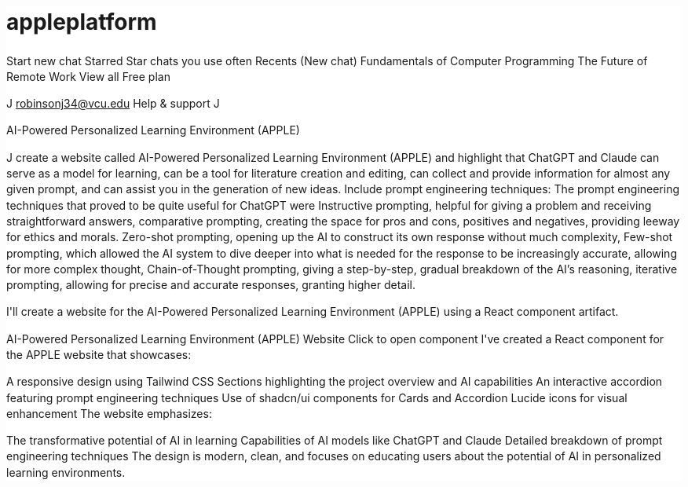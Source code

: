 # appleplatform


Start new chat
Starred
Star chats you use often
Recents
(New chat)
Fundamentals of Computer Programming
The Future of Remote Work
View all
Free plan

J
robinsonj34@vcu.edu
Help & support
J


AI-Powered Personalized Learning Environment (APPLE)



J
create a website called AI-Powered Personalized Learning Environment (APPLE) and highlight that ChatGPT and Claude can serve as a model for learning, can be a tool for literature creation and editing, can collect and provide information for almost any given prompt, and can assist you in the generation of new ideas. Include prompt engineering techniques: The prompt engineering techniques that proved to be quite useful for ChatGPT were Instructive prompting, helpful for giving a problem and receiving straightforward answers, comparative prompting, creating the space for pros and cons, positives and negatives, providing leeway for ethics and morals. Zero-shot prompting, opening up the AI to construct its own response without much complexity, Few-shot prompting, which allowed the AI system to dive deeper into what is needed for the response to be increasingly accurate, allowing for more complex thought, Chain-of-Thought prompting, giving a step-by-step, gradual breakdown of the AI’s reasoning, iterative prompting, allowing for precise and accurate responses, granting higher detail.


I'll create a website for the AI-Powered Personalized Learning Environment (APPLE) using a React component artifact.


AI-Powered Personalized Learning Environment (APPLE) Website
Click to open component
I've created a React component for the APPLE website that showcases:

A responsive design using Tailwind CSS
Sections highlighting the project overview and AI capabilities
An interactive accordion featuring prompt engineering techniques
Use of shadcn/ui components for Cards and Accordion
Lucide icons for visual enhancement
The website emphasizes:

The transformative potential of AI in learning
Capabilities of AI models like ChatGPT and Claude
Detailed breakdown of prompt engineering techniques
The design is modern, clean, and focuses on educating users about the potential of AI in personalized learning environments.
